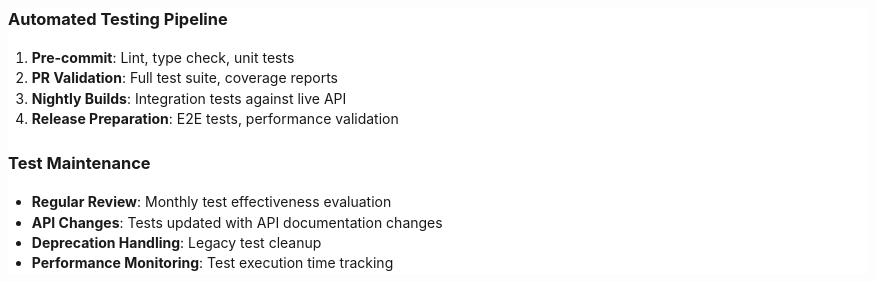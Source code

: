 ### Automated Testing Pipeline
1. **Pre-commit**: Lint, type check, unit tests
2. **PR Validation**: Full test suite, coverage reports
3. **Nightly Builds**: Integration tests against live API
4. **Release Preparation**: E2E tests, performance validation

### Test Maintenance
- **Regular Review**: Monthly test effectiveness evaluation
- **API Changes**: Tests updated with API documentation changes
- **Deprecation Handling**: Legacy test cleanup
- **Performance Monitoring**: Test execution time tracking